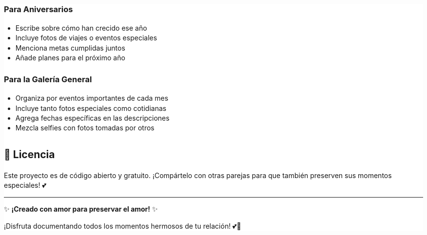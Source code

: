 ### Para Aniversarios
- Escribe sobre cómo han crecido ese año
- Incluye fotos de viajes o eventos especiales
- Menciona metas cumplidas juntos
- Añade planes para el próximo año

### Para la Galería General
- Organiza por eventos importantes de cada mes
- Incluye tanto fotos especiales como cotidianas
- Agrega fechas específicas en las descripciones
- Mezcla selfies con fotos tomadas por otros

## 📄 Licencia

Este proyecto es de código abierto y gratuito. ¡Compártelo con otras parejas para que también preserven sus momentos especiales! 💕

---

✨ **¡Creado con amor para preservar el amor!** ✨

¡Disfruta documentando todos los momentos hermosos de tu relación! 💕📸 